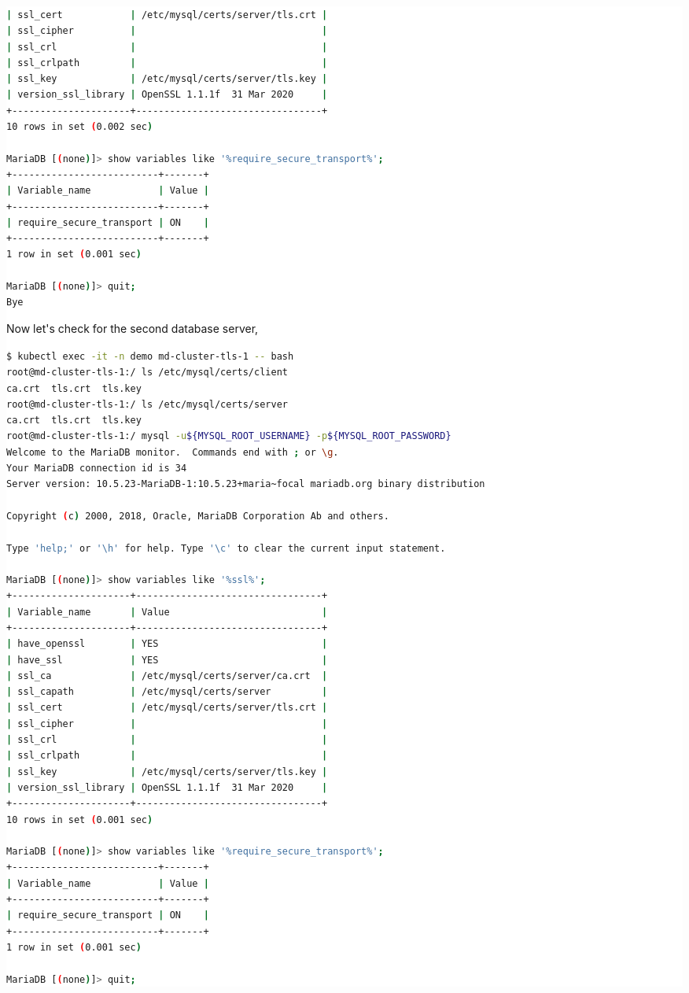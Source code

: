 ```bash
| ssl_cert            | /etc/mysql/certs/server/tls.crt |
| ssl_cipher          |                                 |
| ssl_crl             |                                 |
| ssl_crlpath         |                                 |
| ssl_key             | /etc/mysql/certs/server/tls.key |
| version_ssl_library | OpenSSL 1.1.1f  31 Mar 2020     |
+---------------------+---------------------------------+
10 rows in set (0.002 sec)

MariaDB [(none)]> show variables like '%require_secure_transport%';
+--------------------------+-------+
| Variable_name            | Value |
+--------------------------+-------+
| require_secure_transport | ON    |
+--------------------------+-------+
1 row in set (0.001 sec)

MariaDB [(none)]> quit;
Bye
```

Now let's check for the second database server,

```bash
$ kubectl exec -it -n demo md-cluster-tls-1 -- bash
root@md-cluster-tls-1:/ ls /etc/mysql/certs/client
ca.crt  tls.crt  tls.key
root@md-cluster-tls-1:/ ls /etc/mysql/certs/server
ca.crt  tls.crt  tls.key
root@md-cluster-tls-1:/ mysql -u${MYSQL_ROOT_USERNAME} -p${MYSQL_ROOT_PASSWORD}
Welcome to the MariaDB monitor.  Commands end with ; or \g.
Your MariaDB connection id is 34
Server version: 10.5.23-MariaDB-1:10.5.23+maria~focal mariadb.org binary distribution

Copyright (c) 2000, 2018, Oracle, MariaDB Corporation Ab and others.

Type 'help;' or '\h' for help. Type '\c' to clear the current input statement.

MariaDB [(none)]> show variables like '%ssl%';
+---------------------+---------------------------------+
| Variable_name       | Value                           |
+---------------------+---------------------------------+
| have_openssl        | YES                             |
| have_ssl            | YES                             |
| ssl_ca              | /etc/mysql/certs/server/ca.crt  |
| ssl_capath          | /etc/mysql/certs/server         |
| ssl_cert            | /etc/mysql/certs/server/tls.crt |
| ssl_cipher          |                                 |
| ssl_crl             |                                 |
| ssl_crlpath         |                                 |
| ssl_key             | /etc/mysql/certs/server/tls.key |
| version_ssl_library | OpenSSL 1.1.1f  31 Mar 2020     |
+---------------------+---------------------------------+
10 rows in set (0.001 sec)

MariaDB [(none)]> show variables like '%require_secure_transport%';
+--------------------------+-------+
| Variable_name            | Value |
+--------------------------+-------+
| require_secure_transport | ON    |
+--------------------------+-------+
1 row in set (0.001 sec)

MariaDB [(none)]> quit;
```